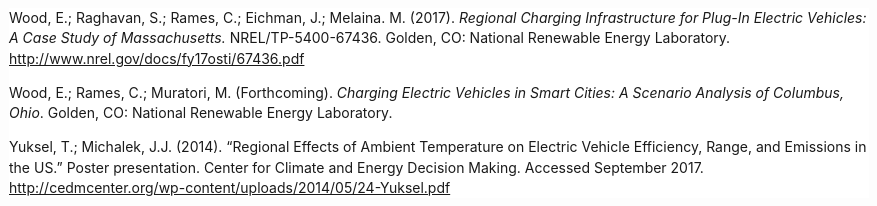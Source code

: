 Wood, E.; Raghavan, S.; Rames, C.; Eichman, J.; Melaina. M. (2017). *Regional Charging Infrastructure for Plug-In Electric Vehicles: A Case Study of Massachusetts.* NREL/TP-5400-67436. Golden, CO: National Renewable Energy Laboratory. http://www.nrel.gov/docs/fy17osti/67436.pdf 

Wood, E.; Rames, C.; Muratori, M. (Forthcoming). *Charging Electric Vehicles in Smart Cities: A Scenario Analysis of Columbus, Ohio*. Golden, CO: National Renewable Energy Laboratory.

Yuksel, T.; Michalek, J.J. (2014). “Regional Effects of Ambient Temperature on Electric Vehicle Efficiency, Range, and Emissions in the US.” Poster presentation. Center for Climate and Energy Decision Making. Accessed September 2017. http://cedmcenter.org/wp-content/uploads/2014/05/24-Yuksel.pdf

</div>
